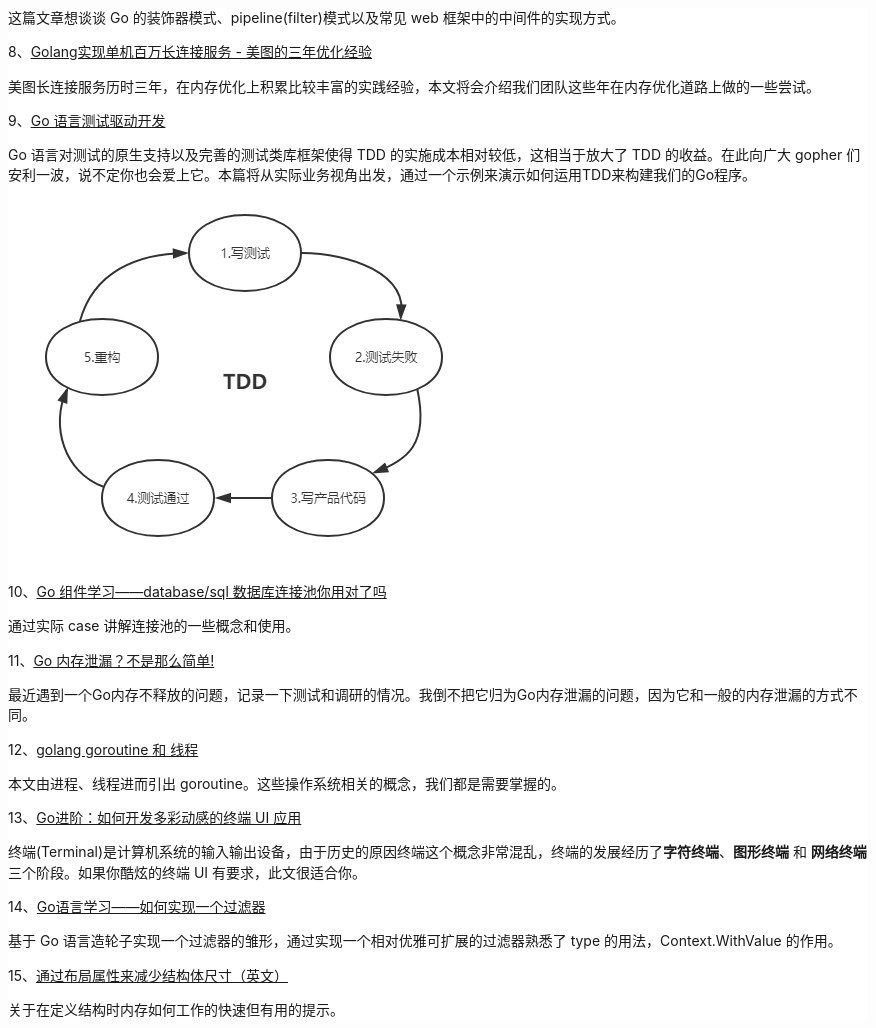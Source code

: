这篇文章想谈谈 Go 的装饰器模式、pipeline(filter)模式以及常见 web 框架中的中间件的实现方式。

8、[Golang实现单机百万长连接服务 - 美图的三年优化经验](https://mp.weixin.qq.com/s/xavjsa4NzRiVRxyMhifCDg)

美图长连接服务历时三年，在内存优化上积累比较丰富的实践经验，本文将会介绍我们团队这些年在内存优化道路上做的一些尝试。

9、[Go 语言测试驱动开发](https://juejin.im/post/5d653d90f265da039d32dda9)

Go 语言对测试的原生支持以及完善的测试类库框架使得 TDD 的实施成本相对较低，这相当于放大了 TDD 的收益。在此向广大 gopher 们安利一波，说不定你也会爱上它。本篇将从实际业务视角出发，通过一个示例来演示如何运用TDD来构建我们的Go程序。

![](imgs/issue006/tdd.png)

10、[Go 组件学习——database/sql 数据库连接池你用对了吗](https://juejin.im/post/5d624abde51d45621655352c)

通过实际 case 讲解连接池的一些概念和使用。

11、[Go 内存泄漏？不是那么简单!](https://colobu.com/2019/08/28/go-memory-leak-i-dont-think-so/)

最近遇到一个Go内存不释放的问题，记录一下测试和调研的情况。我倒不把它归为Go内存泄漏的问题，因为它和一般的内存泄漏的方式不同。

12、[golang goroutine 和 线程](https://www.jianshu.com/p/588c6dceb5cf)

本文由进程、线程进而引出 goroutine。这些操作系统相关的概念，我们都是需要掌握的。

13、[Go进阶：如何开发多彩动感的终端 UI 应用](https://tech.mojotv.cn/tutorial/golang-term-tty-pty-vt100)

终端(Terminal)是计算机系统的输入输出设备，由于历史的原因终端这个概念非常混乱，终端的发展经历了**字符终端**、**图形终端** 和 **网络终端** 三个阶段。如果你酷炫的终端 UI 有要求，此文很适合你。

14、[Go语言学习——如何实现一个过滤器](https://www.cnblogs.com/bigdataZJ/p/go-filter.html)

基于 Go 语言造轮子实现一个过滤器的雏形，通过实现一个相对优雅可扩展的过滤器熟悉了 type 的用法，Context.WithValue 的作用。

15、[通过布局属性来减少结构体尺寸（英文）](https://preslav.me/2019/08/27/reduce-struct-size-by-laying-out-attributes-accordingly/)

关于在定义结构时内存如何工作的快速但有用的提示。
